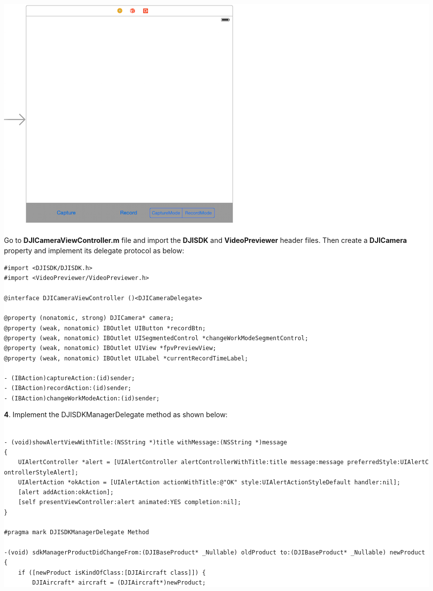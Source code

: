   ![Storyboard](../images/tutorials-and-samples/iOS/BridgeAppDemo/mainStoryboard.png)
  
  Go to **DJICameraViewController.m** file and import the **DJISDK** and **VideoPreviewer** header files. Then create a **DJICamera** property and implement its delegate protocol as below:
  
~~~objc
#import <DJISDK/DJISDK.h>
#import <VideoPreviewer/VideoPreviewer.h>

@interface DJICameraViewController ()<DJICameraDelegate>

@property (nonatomic, strong) DJICamera* camera;
@property (weak, nonatomic) IBOutlet UIButton *recordBtn;
@property (weak, nonatomic) IBOutlet UISegmentedControl *changeWorkModeSegmentControl;
@property (weak, nonatomic) IBOutlet UIView *fpvPreviewView;
@property (weak, nonatomic) IBOutlet UILabel *currentRecordTimeLabel;

- (IBAction)captureAction:(id)sender;
- (IBAction)recordAction:(id)sender;
- (IBAction)changeWorkModeAction:(id)sender;
~~~

**4**. Implement the DJISDKManagerDelegate method as shown below:
  
~~~objc

- (void)showAlertViewWithTitle:(NSString *)title withMessage:(NSString *)message
{
    UIAlertController *alert = [UIAlertController alertControllerWithTitle:title message:message preferredStyle:UIAlertControllerStyleAlert];
    UIAlertAction *okAction = [UIAlertAction actionWithTitle:@"OK" style:UIAlertActionStyleDefault handler:nil];
    [alert addAction:okAction];
    [self presentViewController:alert animated:YES completion:nil];
}

#pragma mark DJISDKManagerDelegate Method

-(void) sdkManagerProductDidChangeFrom:(DJIBaseProduct* _Nullable) oldProduct to:(DJIBaseProduct* _Nullable) newProduct
{
    if ([newProduct isKindOfClass:[DJIAircraft class]]) {
        DJIAircraft* aircraft = (DJIAircraft*)newProduct;
~~~